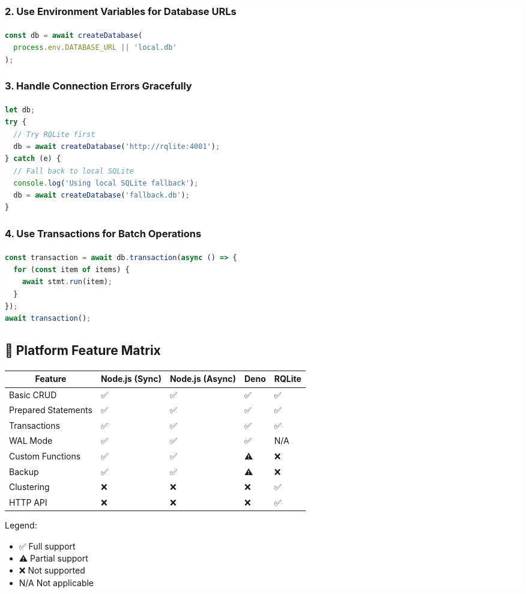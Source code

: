 ### 2. Use Environment Variables for Database URLs

```javascript
const db = await createDatabase(
  process.env.DATABASE_URL || 'local.db'
);
```

### 3. Handle Connection Errors Gracefully

```javascript
let db;
try {
  // Try RQLite first
  db = await createDatabase('http://rqlite:4001');
} catch (e) {
  // Fall back to local SQLite
  console.log('Using local SQLite fallback');
  db = await createDatabase('fallback.db');
}
```

### 4. Use Transactions for Batch Operations

```javascript
const transaction = await db.transaction(async () => {
  for (const item of items) {
    await stmt.run(item);
  }
});
await transaction();
```

## 🚦 Platform Feature Matrix

| Feature | Node.js (Sync) | Node.js (Async) | Deno | RQLite |
|---------|---------------|-----------------|------|--------|
| Basic CRUD | ✅ | ✅ | ✅ | ✅ |
| Prepared Statements | ✅ | ✅ | ✅ | ✅ |
| Transactions | ✅ | ✅ | ✅ | ✅ |
| WAL Mode | ✅ | ✅ | ✅ | N/A |
| Custom Functions | ✅ | ✅ | ⚠️ | ❌ |
| Backup | ✅ | ✅ | ⚠️ | ❌ |
| Clustering | ❌ | ❌ | ❌ | ✅ |
| HTTP API | ❌ | ❌ | ❌ | ✅ |

Legend:
- ✅ Full support
- ⚠️ Partial support
- ❌ Not supported
- N/A Not applicable
